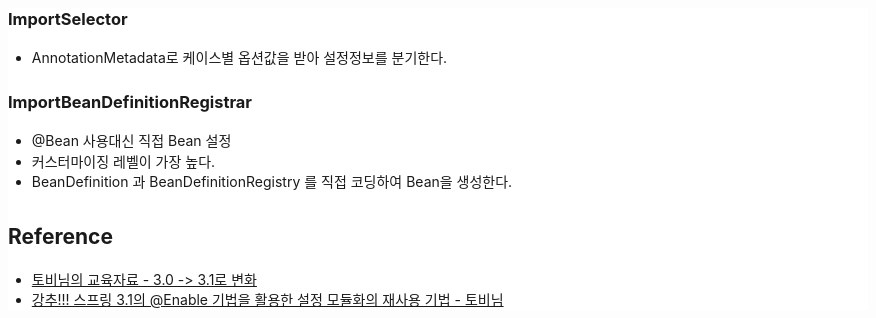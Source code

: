 ### ImportSelector
 - AnnotationMetadata로 케이스별 옵션값을 받아 설정정보를 분기한다.

### ImportBeanDefinitionRegistrar
 - @Bean 사용대신 직접 Bean 설정
 - 커스터마이징 레벨이 가장 높다.
 - BeanDefinition 과 BeanDefinitionRegistry 를 직접 코딩하여 Bean을 생성한다.

## Reference
 - [토비님의 교육자료 - 3.0 -> 3.1로 변화](https://open.egovframe.go.kr/projects/information/filearchive/4977/689/)
 - [강추!!! 스프링 3.1의 @Enable 기법을 활용한 설정 모듈화의 재사용 기법 - 토비님](http://olc.kr/course/course_online_view.jsp?id=209&cid=&s_style=webzine&s_listnum=12&scid=&s_field=&s_keyword=%EC%8A%A4%ED%94%84%EB%A7%81) 
 
